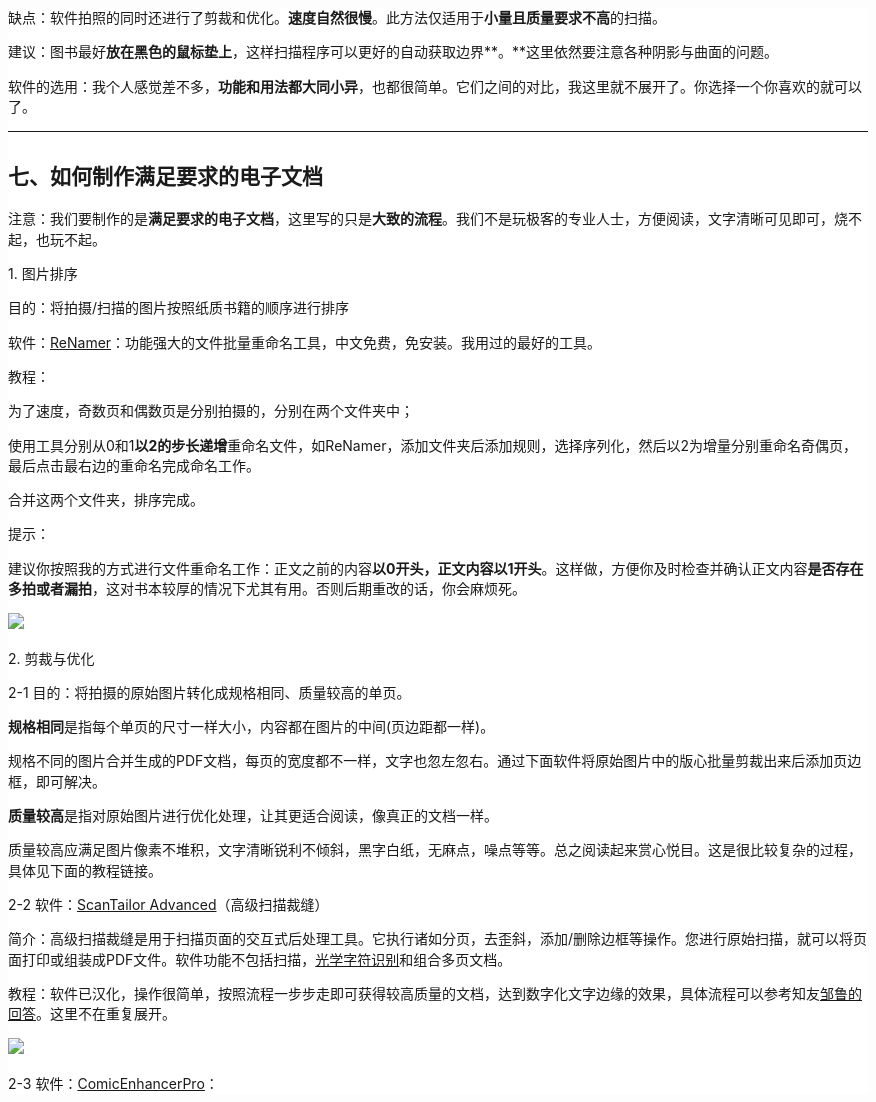 缺点：软件拍照的同时还进行了剪裁和优化。**速度自然很慢**。此方法仅适用于**小量且质量要求不高**的扫描。

建议：图书最好**放在黑色的鼠标垫上**，这样扫描程序可以更好的自动获取边界**。**这里依然要注意各种阴影与曲面的问题。

软件的选用：我个人感觉差不多，**功能和用法都大同小异**，也都很简单。它们之间的对比，我这里就不展开了。你选择一个你喜欢的就可以了。

---

## 七、如何制作满足要求的电子文档

注意：我们要制作的是**满足要求的电子文档**，这里写的只是**大致的流程**。我们不是玩极客的专业人士，方便阅读，文字清晰可见即可，烧不起，也玩不起。

1\. 图片排序

目的：将拍摄/扫描的图片按照纸质书籍的顺序进行排序

软件：[ReNamer](https://link.zhihu.com/?target=http%3A//www.den4b.com/products/renamer)：功能强大的文件批量重命名工具，中文免费，免安装。我用过的最好的工具。

教程：

为了速度，奇数页和偶数页是分别拍摄的，分别在两个文件夹中；

使用工具分别从0和1**以2的步长递增**重命名文件，如ReNamer，添加文件夹后添加规则，选择序列化，然后以2为增量分别重命名奇偶页，最后点击最右边的重命名完成命名工作。

合并这两个文件夹，排序完成。

提示：

建议你按照我的方式进行文件重命名工作：正文之前的内容**以0开头，正文内容以1开头**。这样做，方便你及时检查并确认正文内容**是否存在多拍或者漏拍**，这对书本较厚的情况下尤其有用。否则后期重改的话，你会麻烦死。

![](https://proxy-prod.omnivore-image-cache.app/1102x508,s3W0YCQF2BDFC2bFujU_GEzuSkOdRpddS5yK_WXNX1tw/https://pic1.zhimg.com/50/v2-af374b4c1c8a80d91f940044fef7d8b4_720w.jpg?source=1def8aca)

2\. 剪裁与优化

2-1 目的：将拍摄的原始图片转化成规格相同、质量较高的单页。

**规格相同**是指每个单页的尺寸一样大小，内容都在图片的中间(页边距都一样)。

规格不同的图片合并生成的PDF文档，每页的宽度都不一样，文字也忽左忽右。通过下面软件将原始图片中的版心批量剪裁出来后添加页边框，即可解决。

**质量较高**是指对原始图片进行优化处理，让其更适合阅读，像真正的文档一样。

质量较高应满足图片像素不堆积，文字清晰锐利不倾斜，黑字白纸，无麻点，噪点等等。总之阅读起来赏心悦目。这是很比较复杂的过程，具体见下面的教程链接。

2-2 软件：[ScanTailor Advanced](https://link.zhihu.com/?target=http%3A//scantailor.org/downloads/)（高级扫描裁缝）

简介：高级扫描裁缝是用于扫描页面的交互式后处理工具。它执行诸如分页，去歪斜，添加/删除边框等操作。您进行原始扫描，就可以将页面打印或组装成PDF文件。软件功能不包括扫描，[光学字符识别](https://www.zhihu.com/search?q=%E5%85%89%E5%AD%A6%E5%AD%97%E7%AC%A6%E8%AF%86%E5%88%AB&search%5Fsource=Entity&hybrid%5Fsearch%5Fsource=Entity&hybrid%5Fsearch%5Fextra=%7B%22sourceType%22%3A%22answer%22%2C%22sourceId%22%3A831959156%7D)和组合多页文档。

教程：软件已汉化，操作很简单，按照流程一步步走即可获得较高质量的文档，达到数字化文字边缘的效果，具体流程可以参考知友[邹鲁的回答](https://www.zhihu.com/question/31136504/answer/561958940)。这里不在重复展开。

![](https://proxy-prod.omnivore-image-cache.app/689x442,sPkNendg1Uay4zbOC3N4yedUlWmVAf8SVxwtEgvWLbBQ/https://picx.zhimg.com/50/v2-19c297f395ad14376beccb4787a0d83c_720w.jpg?source=1def8aca)

2-3 软件：[ComicEnhancerPro](https://link.zhihu.com/?target=https%3A//www.cnblogs.com/stronghorse/p/4913182.html)： 
